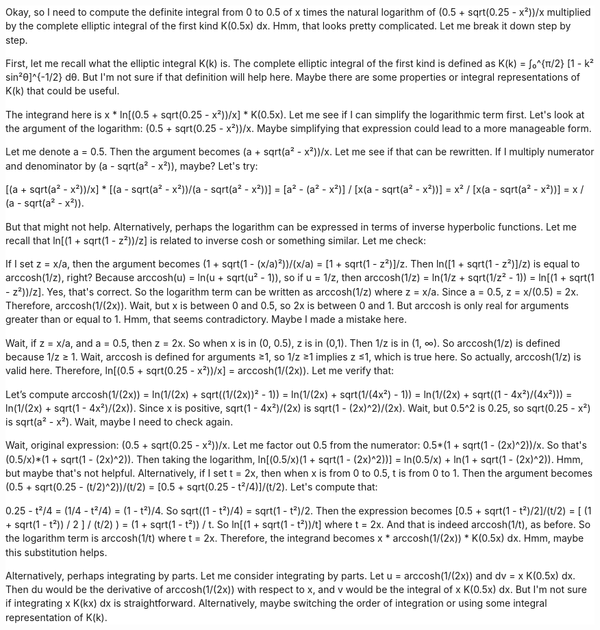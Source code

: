 <think>
Okay, so I need to compute the definite integral from 0 to 0.5 of x times the natural logarithm of (0.5 + sqrt(0.25 - x²))/x multiplied by the complete elliptic integral of the first kind K(0.5x) dx. Hmm, that looks pretty complicated. Let me break it down step by step.

First, let me recall what the elliptic integral K(k) is. The complete elliptic integral of the first kind is defined as K(k) = ∫₀^{π/2} [1 - k² sin²θ]^{-1/2} dθ. But I'm not sure if that definition will help here. Maybe there are some properties or integral representations of K(k) that could be useful.

The integrand here is x * ln[(0.5 + sqrt(0.25 - x²))/x] * K(0.5x). Let me see if I can simplify the logarithmic term first. Let's look at the argument of the logarithm: (0.5 + sqrt(0.25 - x²))/x. Maybe simplifying that expression could lead to a more manageable form.

Let me denote a = 0.5. Then the argument becomes (a + sqrt(a² - x²))/x. Let me see if that can be rewritten. If I multiply numerator and denominator by (a - sqrt(a² - x²)), maybe? Let's try:

[(a + sqrt(a² - x²))/x] * [(a - sqrt(a² - x²))/(a - sqrt(a² - x²))] = [a² - (a² - x²)] / [x(a - sqrt(a² - x²))] = x² / [x(a - sqrt(a² - x²))] = x / (a - sqrt(a² - x²)).

But that might not help. Alternatively, perhaps the logarithm can be expressed in terms of inverse hyperbolic functions. Let me recall that ln[(1 + sqrt(1 - z²))/z] is related to inverse cosh or something similar. Let me check:

If I set z = x/a, then the argument becomes (1 + sqrt(1 - (x/a)²))/(x/a) = [1 + sqrt(1 - z²)]/z. Then ln([1 + sqrt(1 - z²)]/z) is equal to arccosh(1/z), right? Because arccosh(u) = ln(u + sqrt(u² - 1)), so if u = 1/z, then arccosh(1/z) = ln(1/z + sqrt(1/z² - 1)) = ln[(1 + sqrt(1 - z²))/z]. Yes, that's correct. So the logarithm term can be written as arccosh(1/z) where z = x/a. Since a = 0.5, z = x/(0.5) = 2x. Therefore, arccosh(1/(2x)). Wait, but x is between 0 and 0.5, so 2x is between 0 and 1. But arccosh is only real for arguments greater than or equal to 1. Hmm, that seems contradictory. Maybe I made a mistake here.

Wait, if z = x/a, and a = 0.5, then z = 2x. So when x is in (0, 0.5), z is in (0,1). Then 1/z is in (1, ∞). So arccosh(1/z) is defined because 1/z ≥ 1. Wait, arccosh is defined for arguments ≥1, so 1/z ≥1 implies z ≤1, which is true here. So actually, arccosh(1/z) is valid here. Therefore, ln[(0.5 + sqrt(0.25 - x²))/x] = arccosh(1/(2x)). Let me verify that:

Let’s compute arccosh(1/(2x)) = ln(1/(2x) + sqrt((1/(2x))² - 1)) = ln(1/(2x) + sqrt(1/(4x²) - 1)) = ln(1/(2x) + sqrt((1 - 4x²)/(4x²))) = ln(1/(2x) + sqrt(1 - 4x²)/(2x)). Since x is positive, sqrt(1 - 4x²)/(2x) is sqrt(1 - (2x)^2)/(2x). Wait, but 0.5^2 is 0.25, so sqrt(0.25 - x²) is sqrt(a² - x²). Wait, maybe I need to check again.

Wait, original expression: (0.5 + sqrt(0.25 - x²))/x. Let me factor out 0.5 from the numerator: 0.5*(1 + sqrt(1 - (2x)^2))/x. So that's (0.5/x)*(1 + sqrt(1 - (2x)^2)). Then taking the logarithm, ln[(0.5/x)(1 + sqrt(1 - (2x)^2))] = ln(0.5/x) + ln(1 + sqrt(1 - (2x)^2)). Hmm, but maybe that's not helpful. Alternatively, if I set t = 2x, then when x is from 0 to 0.5, t is from 0 to 1. Then the argument becomes (0.5 + sqrt(0.25 - (t/2)^2))/(t/2) = [0.5 + sqrt(0.25 - t²/4)]/(t/2). Let's compute that:

0.25 - t²/4 = (1/4 - t²/4) = (1 - t²)/4. So sqrt((1 - t²)/4) = sqrt(1 - t²)/2. Then the expression becomes [0.5 + sqrt(1 - t²)/2]/(t/2) = [ (1 + sqrt(1 - t²)) / 2 ] / (t/2) ) = (1 + sqrt(1 - t²)) / t. So ln[(1 + sqrt(1 - t²))/t] where t = 2x. And that is indeed arccosh(1/t), as before. So the logarithm term is arccosh(1/t) where t = 2x. Therefore, the integrand becomes x * arccosh(1/(2x)) * K(0.5x) dx. Hmm, maybe this substitution helps.

Alternatively, perhaps integrating by parts. Let me consider integrating by parts. Let u = arccosh(1/(2x)) and dv = x K(0.5x) dx. Then du would be the derivative of arccosh(1/(2x)) with respect to x, and v would be the integral of x K(0.5x) dx. But I'm not sure if integrating x K(kx) dx is straightforward. Alternatively, maybe switching the order of integration or using some integral representation of K(k).
